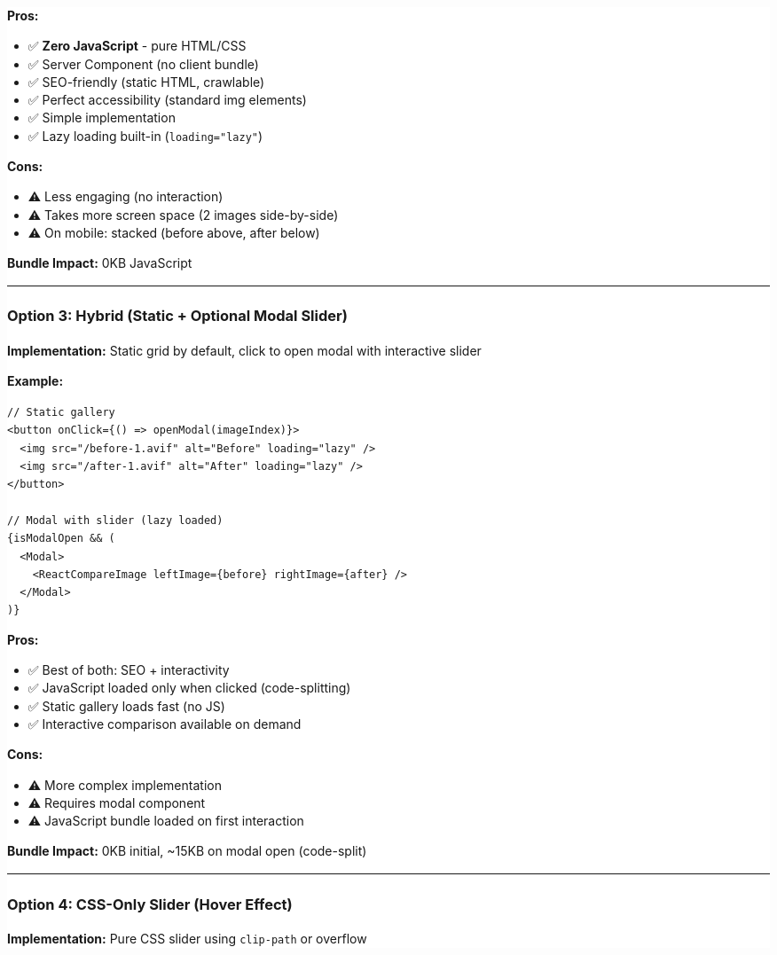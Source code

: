 **Pros:**
- ✅ **Zero JavaScript** - pure HTML/CSS
- ✅ Server Component (no client bundle)
- ✅ SEO-friendly (static HTML, crawlable)
- ✅ Perfect accessibility (standard img elements)
- ✅ Simple implementation
- ✅ Lazy loading built-in (`loading="lazy"`)

**Cons:**
- ⚠️ Less engaging (no interaction)
- ⚠️ Takes more screen space (2 images side-by-side)
- ⚠️ On mobile: stacked (before above, after below)

**Bundle Impact:** 0KB JavaScript

---

### Option 3: Hybrid (Static + Optional Modal Slider)

**Implementation:** Static grid by default, click to open modal with interactive slider

**Example:**
```tsx
// Static gallery
<button onClick={() => openModal(imageIndex)}>
  <img src="/before-1.avif" alt="Before" loading="lazy" />
  <img src="/after-1.avif" alt="After" loading="lazy" />
</button>

// Modal with slider (lazy loaded)
{isModalOpen && (
  <Modal>
    <ReactCompareImage leftImage={before} rightImage={after} />
  </Modal>
)}
```

**Pros:**
- ✅ Best of both: SEO + interactivity
- ✅ JavaScript loaded only when clicked (code-splitting)
- ✅ Static gallery loads fast (no JS)
- ✅ Interactive comparison available on demand

**Cons:**
- ⚠️ More complex implementation
- ⚠️ Requires modal component
- ⚠️ JavaScript bundle loaded on first interaction

**Bundle Impact:** 0KB initial, ~15KB on modal open (code-split)

---

### Option 4: CSS-Only Slider (Hover Effect)

**Implementation:** Pure CSS slider using `clip-path` or overflow
